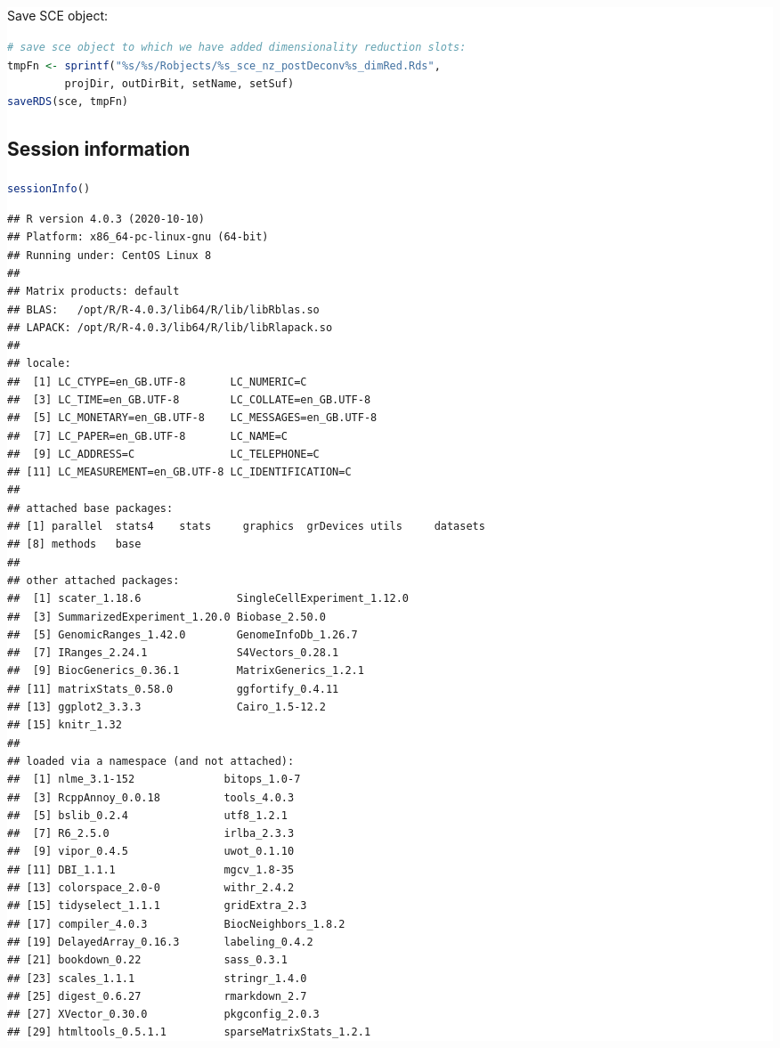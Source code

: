 



Save SCE object: 


```r
# save sce object to which we have added dimensionality reduction slots:
tmpFn <- sprintf("%s/%s/Robjects/%s_sce_nz_postDeconv%s_dimRed.Rds",
		 projDir, outDirBit, setName, setSuf)
saveRDS(sce, tmpFn)
```

## Session information


```r
sessionInfo()
```

```
## R version 4.0.3 (2020-10-10)
## Platform: x86_64-pc-linux-gnu (64-bit)
## Running under: CentOS Linux 8
## 
## Matrix products: default
## BLAS:   /opt/R/R-4.0.3/lib64/R/lib/libRblas.so
## LAPACK: /opt/R/R-4.0.3/lib64/R/lib/libRlapack.so
## 
## locale:
##  [1] LC_CTYPE=en_GB.UTF-8       LC_NUMERIC=C              
##  [3] LC_TIME=en_GB.UTF-8        LC_COLLATE=en_GB.UTF-8    
##  [5] LC_MONETARY=en_GB.UTF-8    LC_MESSAGES=en_GB.UTF-8   
##  [7] LC_PAPER=en_GB.UTF-8       LC_NAME=C                 
##  [9] LC_ADDRESS=C               LC_TELEPHONE=C            
## [11] LC_MEASUREMENT=en_GB.UTF-8 LC_IDENTIFICATION=C       
## 
## attached base packages:
## [1] parallel  stats4    stats     graphics  grDevices utils     datasets 
## [8] methods   base     
## 
## other attached packages:
##  [1] scater_1.18.6               SingleCellExperiment_1.12.0
##  [3] SummarizedExperiment_1.20.0 Biobase_2.50.0             
##  [5] GenomicRanges_1.42.0        GenomeInfoDb_1.26.7        
##  [7] IRanges_2.24.1              S4Vectors_0.28.1           
##  [9] BiocGenerics_0.36.1         MatrixGenerics_1.2.1       
## [11] matrixStats_0.58.0          ggfortify_0.4.11           
## [13] ggplot2_3.3.3               Cairo_1.5-12.2             
## [15] knitr_1.32                 
## 
## loaded via a namespace (and not attached):
##  [1] nlme_3.1-152              bitops_1.0-7             
##  [3] RcppAnnoy_0.0.18          tools_4.0.3              
##  [5] bslib_0.2.4               utf8_1.2.1               
##  [7] R6_2.5.0                  irlba_2.3.3              
##  [9] vipor_0.4.5               uwot_0.1.10              
## [11] DBI_1.1.1                 mgcv_1.8-35              
## [13] colorspace_2.0-0          withr_2.4.2              
## [15] tidyselect_1.1.1          gridExtra_2.3            
## [17] compiler_4.0.3            BiocNeighbors_1.8.2      
## [19] DelayedArray_0.16.3       labeling_0.4.2           
## [21] bookdown_0.22             sass_0.3.1               
## [23] scales_1.1.1              stringr_1.4.0            
## [25] digest_0.6.27             rmarkdown_2.7            
## [27] XVector_0.30.0            pkgconfig_2.0.3          
## [29] htmltools_0.5.1.1         sparseMatrixStats_1.2.1  
```